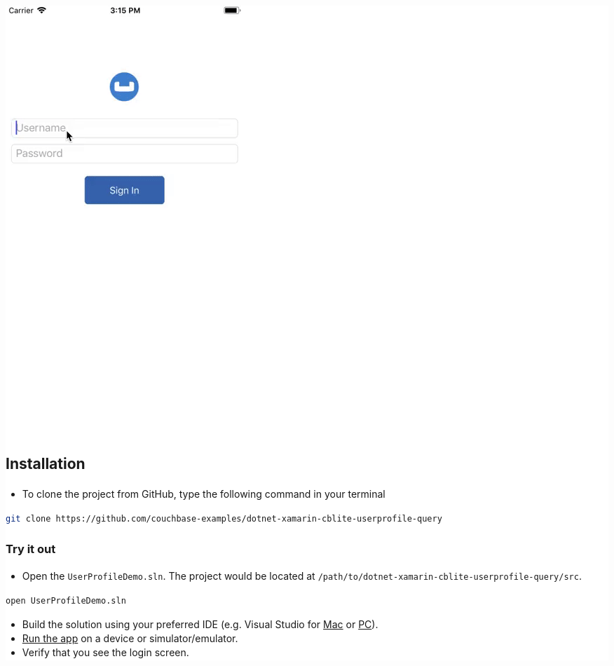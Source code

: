![App Overview](./university_app_overview.gif)

## Installation

* To clone the project from GitHub, type the following command in your terminal

```bash
git clone https://github.com/couchbase-examples/dotnet-xamarin-cblite-userprofile-query
```

### Try it out

* Open the `UserProfileDemo.sln`. The project would be located at `/path/to/dotnet-xamarin-cblite-userprofile-query/src`.

```bash
open UserProfileDemo.sln
```

* Build the solution using your preferred IDE (e.g. Visual Studio for <a target="_blank" rel="noopener noreferrer" href="https://visualstudio.microsoft.com/vs/mac/">Mac</a> or <a target="_blank" rel="noopener noreferrer" href="https://visualstudio.microsoft.com/vs/">PC</a>).
* <a target="_blank" rel="noopener noreferrer" href="https://docs.microsoft.com/en-us/xamarin/get-started/first-app/index?pivots=windows">Run the app</a> on a device or simulator/emulator.
* Verify that you see the login screen.
